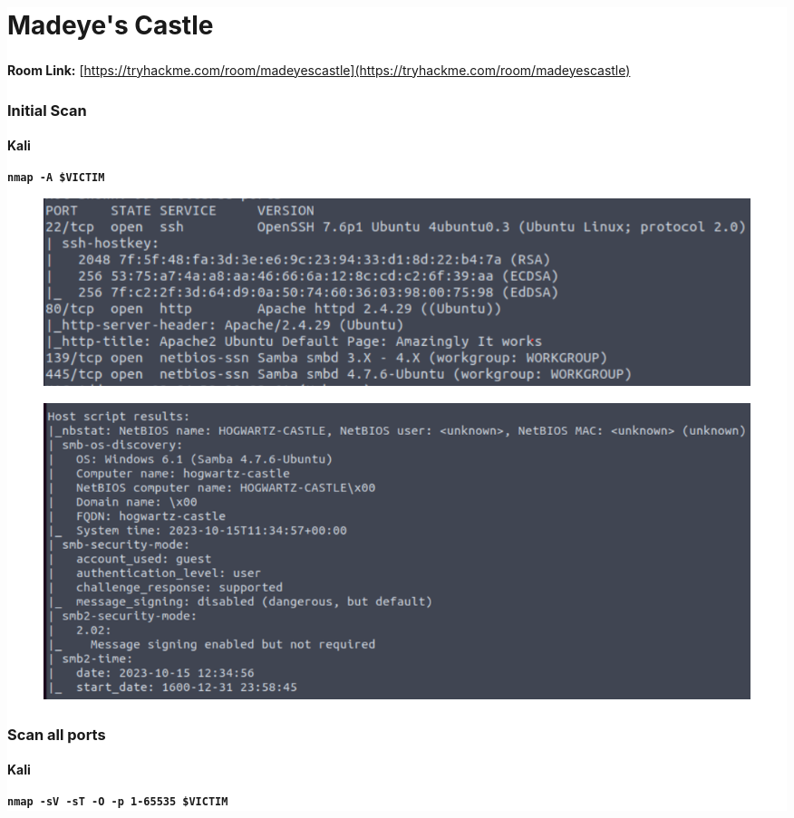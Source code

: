 # Madeye's Castle

**Room Link:** [https://tryhackme.com/room/madeyescastle](https://tryhackme.com/room/madeyescastle)

### Initial Scan

**Kali**

<pre><code><strong>nmap -A $VICTIM
</strong></code></pre>

<figure><img src="../../../.gitbook/assets/image (2) (1) (1) (1) (1) (1) (1) (1) (1) (1) (1) (1) (1) (1) (1) (1) (1) (1) (1) (1) (1) (1) (1) (1) (1) (1) (1) (1) (1) (1) (1) (1) (1) (1) (1) (1) (1) (1) (1) (1) (1) (1) (1) (1) (1) (1) (1) (1) (1) (1) (1) (1) (1) (1) (1) (1) (1).png" alt=""><figcaption></figcaption></figure>

<figure><img src="../../../.gitbook/assets/image (1) (1) (1) (1) (1) (1) (1) (1) (1) (1) (1) (1) (1) (1) (1) (1) (1) (1) (1) (1) (1) (1) (1) (1) (1) (1) (1) (1) (1) (1) (1) (1) (1) (1) (1) (1) (1) (1) (1) (1) (1) (1) (1) (1) (1) (1) (1) (1) (1) (1) (1) (1) (1) (1) (1) (1) (1) (1) (1) (1) ( (5).png" alt=""><figcaption></figcaption></figure>

### Scan all ports

**Kali**

<pre><code><strong>nmap -sV -sT -O -p 1-65535 $VICTIM
</strong></code></pre>
